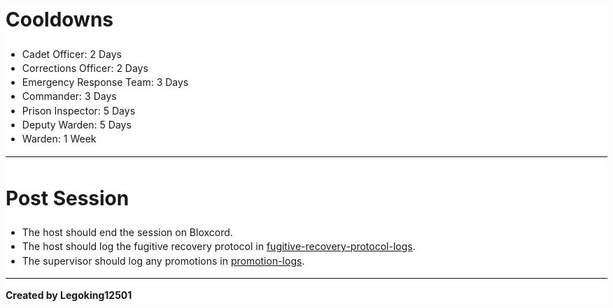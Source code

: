 
# **Cooldowns**
* Cadet Officer: 2 Days
* Corrections Officer: 2 Days
* Emergency Response Team: 3 Days
* Commander: 3 Days
* Prison Inspector: 5 Days
* Deputy Warden: 5 Days
* Warden: 1 Week

---

# **Post Session**
* The host should end the session on Bloxcord.
* The host should log the fugitive recovery protocol in [fugitive-recovery-protocol-logs](https://discord.com/channels/752736840615854082/952275894775455744).
* The supervisor should log any promotions in [promotion-logs](https://discord.com/channels/752736840615854082/752736841739796496).

---

**Created by Legoking12501**
